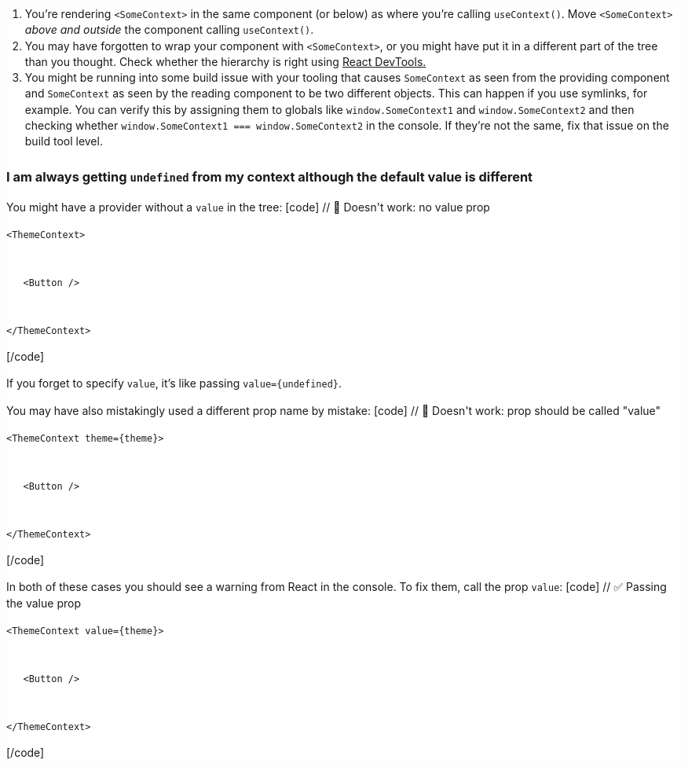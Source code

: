   1. You’re rendering `<SomeContext>` in the same component (or below) as where you’re calling `useContext()`. Move `<SomeContext>` _above and outside_ the component calling `useContext()`.
  2. You may have forgotten to wrap your component with `<SomeContext>`, or you might have put it in a different part of the tree than you thought. Check whether the hierarchy is right using [React DevTools.](/learn/react-developer-tools)
  3. You might be running into some build issue with your tooling that causes `SomeContext` as seen from the providing component and `SomeContext` as seen by the reading component to be two different objects. This can happen if you use symlinks, for example. You can verify this by assigning them to globals like `window.SomeContext1` and `window.SomeContext2` and then checking whether `window.SomeContext1 === window.SomeContext2` in the console. If they’re not the same, fix that issue on the build tool level.



### I am always getting `undefined` from my context although the default value is different 

You might have a provider without a `value` in the tree:
[code] 
    // 🚩 Doesn't work: no value prop  
    
    
    <ThemeContext>  
    
    
       <Button />  
    
    
    </ThemeContext>
[/code]

If you forget to specify `value`, it’s like passing `value={undefined}`.

You may have also mistakingly used a different prop name by mistake:
[code] 
    // 🚩 Doesn't work: prop should be called "value"  
    
    
    <ThemeContext theme={theme}>  
    
    
       <Button />  
    
    
    </ThemeContext>
[/code]

In both of these cases you should see a warning from React in the console. To fix them, call the prop `value`:
[code] 
    // ✅ Passing the value prop  
    
    
    <ThemeContext value={theme}>  
    
    
       <Button />  
    
    
    </ThemeContext>
[/code]
